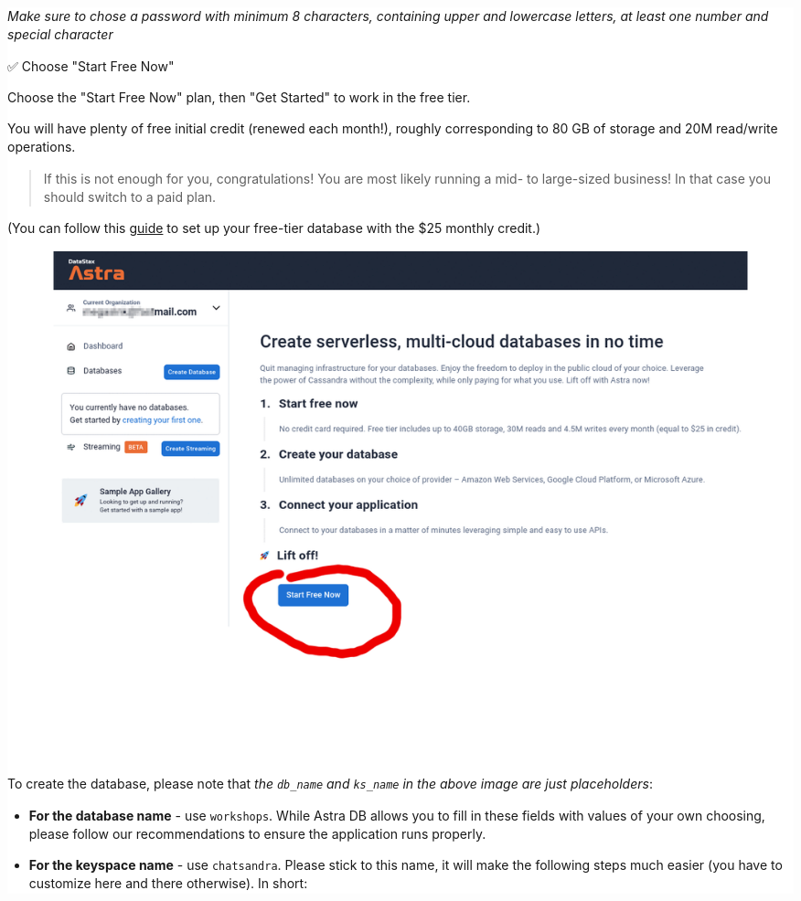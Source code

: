 _Make sure to chose a password with minimum 8 characters, containing upper and lowercase letters, at least one number and special character_

✅ Choose "Start Free Now"

Choose the "Start Free Now" plan, then "Get Started" to work in the free tier.

You will have plenty of free initial credit (renewed each month!), roughly corresponding
to 80 GB of storage and 20M read/write operations.

> If this is not enough for you, congratulations! You are most likely running a mid- to large-sized business! In that case you should switch to a paid plan.

(You can follow this [guide](https://docs.datastax.com/en/astra/docs/creating-your-astra-database.html) to set up your free-tier database with the $25 monthly credit.)

![astra-db-signup](images/tutorials/astra_signup.gif)

To create the database, please note that _the `db_name` and `ks_name` in the above image are just placeholders_:

- **For the database name** - use `workshops`. While Astra DB allows you to fill in these fields with values of your own choosing, please follow our recommendations to ensure the application runs properly.

- **For the keyspace name** - use `chatsandra`. Please stick to this name, it will make the following steps much easier (you have to customize here and there otherwise). In short:

